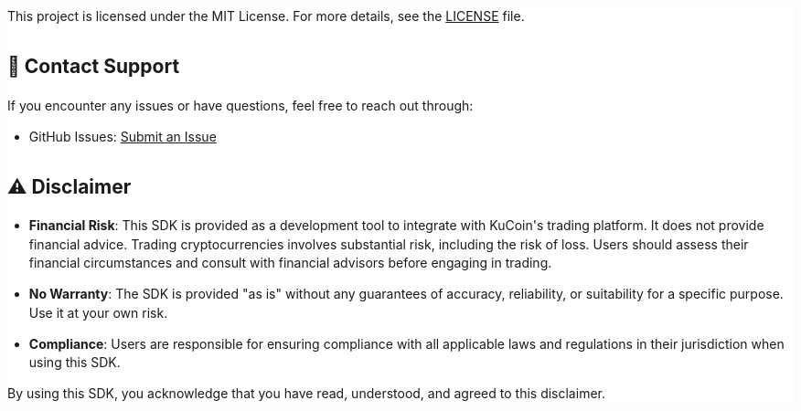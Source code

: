 This project is licensed under the MIT License. For more details, see the [LICENSE](LICENSE) file.

## 📧 Contact Support

If you encounter any issues or have questions, feel free to reach out through:
- GitHub Issues: [Submit an Issue](https://github.com/kucoin/kucoin-universal-sdk/issues)

## ⚠️ Disclaimer

- **Financial Risk**: This SDK is provided as a development tool to integrate with KuCoin's trading platform. It does not provide financial advice. Trading cryptocurrencies involves substantial risk, including the risk of loss. Users should assess their financial circumstances and consult with financial advisors before engaging in trading.

- **No Warranty**: The SDK is provided "as is" without any guarantees of accuracy, reliability, or suitability for a specific purpose. Use it at your own risk.

- **Compliance**: Users are responsible for ensuring compliance with all applicable laws and regulations in their jurisdiction when using this SDK.

By using this SDK, you acknowledge that you have read, understood, and agreed to this disclaimer.
